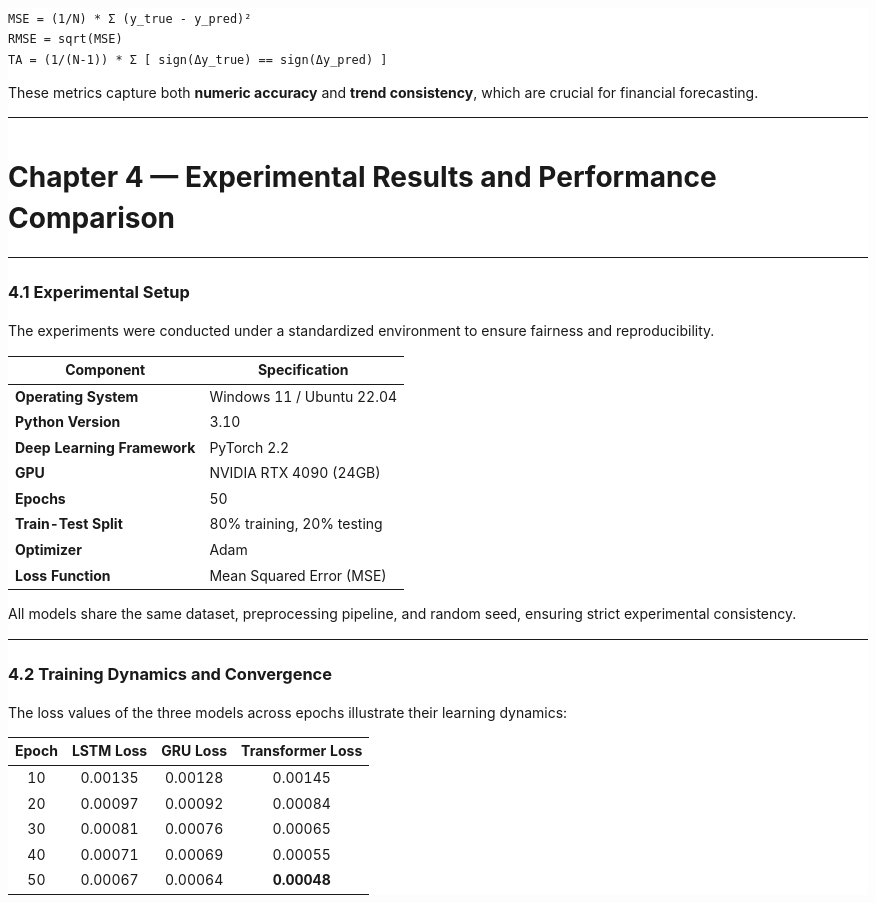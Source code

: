 ```
MSE = (1/N) * Σ (y_true - y_pred)²
RMSE = sqrt(MSE)
TA = (1/(N-1)) * Σ [ sign(Δy_true) == sign(Δy_pred) ]
```

These metrics capture both **numeric accuracy** and **trend consistency**, which are crucial for financial forecasting.

---

# **Chapter 4 — Experimental Results and Performance Comparison**

---

### **4.1 Experimental Setup**

The experiments were conducted under a standardized environment to ensure fairness and reproducibility.

| Component                   | Specification             |
| --------------------------- | ------------------------- |
| **Operating System**        | Windows 11 / Ubuntu 22.04 |
| **Python Version**          | 3.10                      |
| **Deep Learning Framework** | PyTorch 2.2               |
| **GPU**                     | NVIDIA RTX 4090 (24GB)    |
| **Epochs**                  | 50                        |
| **Train-Test Split**        | 80% training, 20% testing |
| **Optimizer**               | Adam                      |
| **Loss Function**           | Mean Squared Error (MSE)  |

All models share the same dataset, preprocessing pipeline, and random seed, ensuring strict experimental consistency.

---

### **4.2 Training Dynamics and Convergence**

The loss values of the three models across epochs illustrate their learning dynamics:

| Epoch | LSTM Loss | GRU Loss | Transformer Loss |
| :---: | :-------: | :------: | :--------------: |
|   10  |  0.00135  |  0.00128 |      0.00145     |
|   20  |  0.00097  |  0.00092 |      0.00084     |
|   30  |  0.00081  |  0.00076 |      0.00065     |
|   40  |  0.00071  |  0.00069 |      0.00055     |
|   50  |  0.00067  |  0.00064 |    **0.00048**   |
